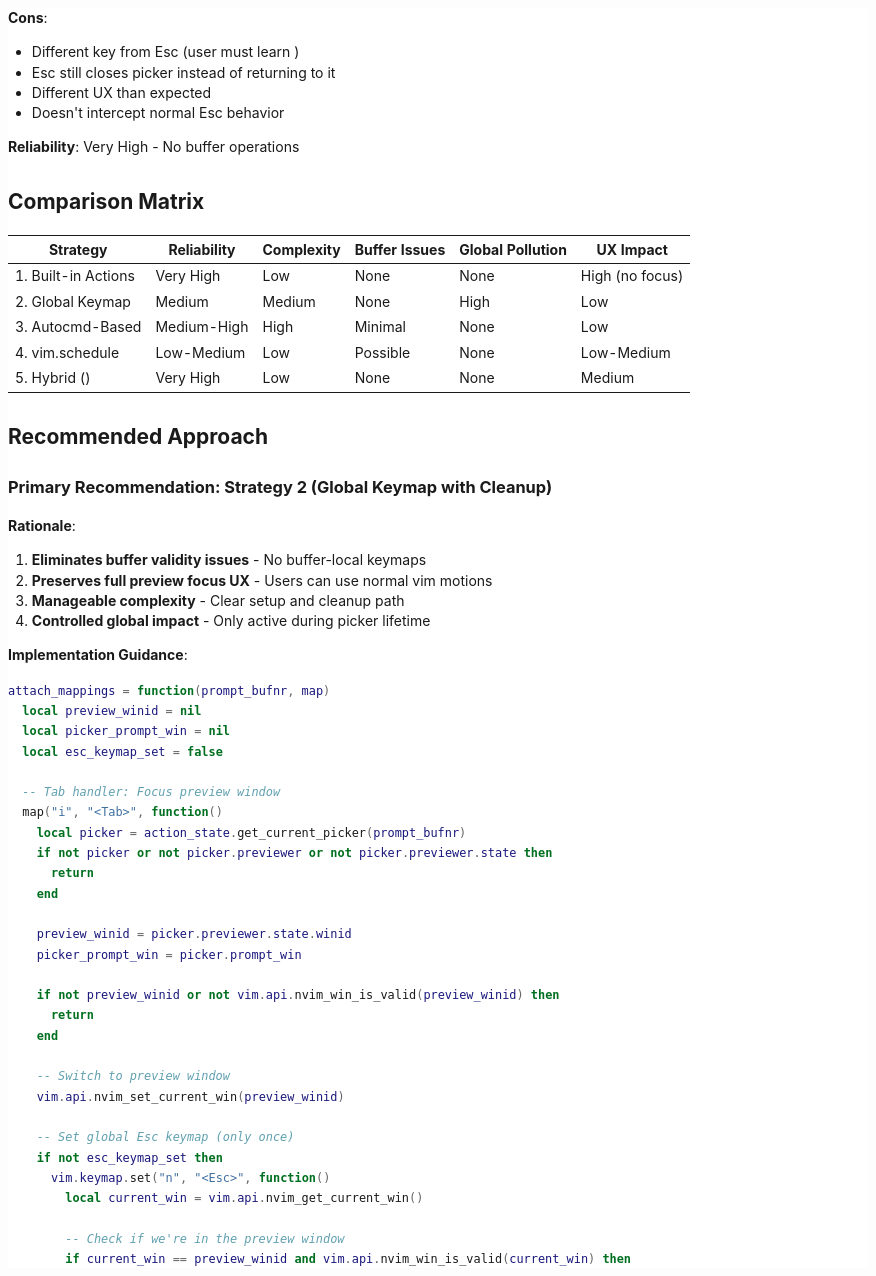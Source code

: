 **Cons**:
- Different key from Esc (user must learn <C-c>)
- Esc still closes picker instead of returning to it
- Different UX than expected
- Doesn't intercept normal Esc behavior

**Reliability**: Very High - No buffer operations

## Comparison Matrix

| Strategy | Reliability | Complexity | Buffer Issues | Global Pollution | UX Impact |
|----------|-------------|------------|---------------|------------------|-----------|
| 1. Built-in Actions | Very High | Low | None | None | High (no focus) |
| 2. Global Keymap | Medium | Medium | None | High | Low |
| 3. Autocmd-Based | Medium-High | High | Minimal | None | Low |
| 4. vim.schedule | Low-Medium | Low | Possible | None | Low-Medium |
| 5. Hybrid (<C-c>) | Very High | Low | None | None | Medium |

## Recommended Approach

### Primary Recommendation: Strategy 2 (Global Keymap with Cleanup)

**Rationale**:
1. **Eliminates buffer validity issues** - No buffer-local keymaps
2. **Preserves full preview focus UX** - Users can use normal vim motions
3. **Manageable complexity** - Clear setup and cleanup path
4. **Controlled global impact** - Only active during picker lifetime

**Implementation Guidance**:

```lua
attach_mappings = function(prompt_bufnr, map)
  local preview_winid = nil
  local picker_prompt_win = nil
  local esc_keymap_set = false

  -- Tab handler: Focus preview window
  map("i", "<Tab>", function()
    local picker = action_state.get_current_picker(prompt_bufnr)
    if not picker or not picker.previewer or not picker.previewer.state then
      return
    end

    preview_winid = picker.previewer.state.winid
    picker_prompt_win = picker.prompt_win

    if not preview_winid or not vim.api.nvim_win_is_valid(preview_winid) then
      return
    end

    -- Switch to preview window
    vim.api.nvim_set_current_win(preview_winid)

    -- Set global Esc keymap (only once)
    if not esc_keymap_set then
      vim.keymap.set("n", "<Esc>", function()
        local current_win = vim.api.nvim_get_current_win()

        -- Check if we're in the preview window
        if current_win == preview_winid and vim.api.nvim_win_is_valid(current_win) then
```